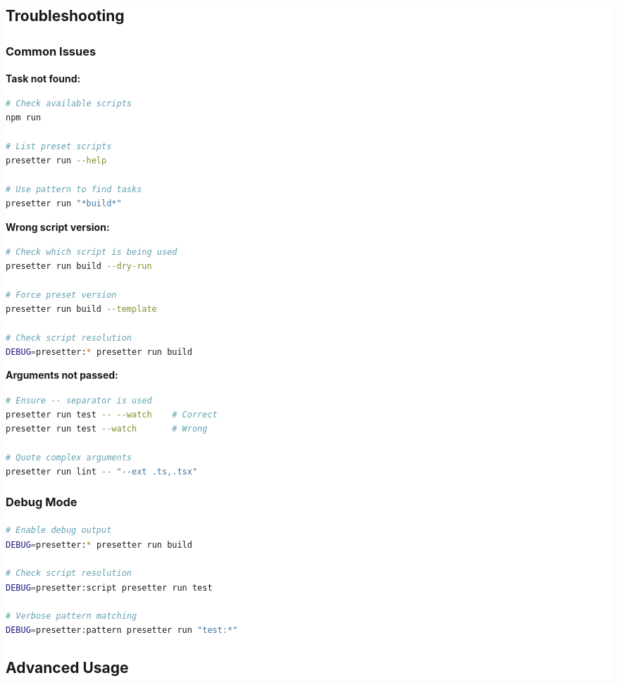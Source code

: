 ## Troubleshooting

### Common Issues

**Task not found:**
```bash
# Check available scripts
npm run

# List preset scripts
presetter run --help

# Use pattern to find tasks
presetter run "*build*"
```

**Wrong script version:**
```bash
# Check which script is being used
presetter run build --dry-run

# Force preset version
presetter run build --template

# Check script resolution
DEBUG=presetter:* presetter run build
```

**Arguments not passed:**
```bash
# Ensure -- separator is used
presetter run test -- --watch    # Correct
presetter run test --watch       # Wrong

# Quote complex arguments
presetter run lint -- "--ext .ts,.tsx"
```

### Debug Mode

```bash
# Enable debug output
DEBUG=presetter:* presetter run build

# Check script resolution
DEBUG=presetter:script presetter run test

# Verbose pattern matching
DEBUG=presetter:pattern presetter run "test:*"
```

## Advanced Usage
